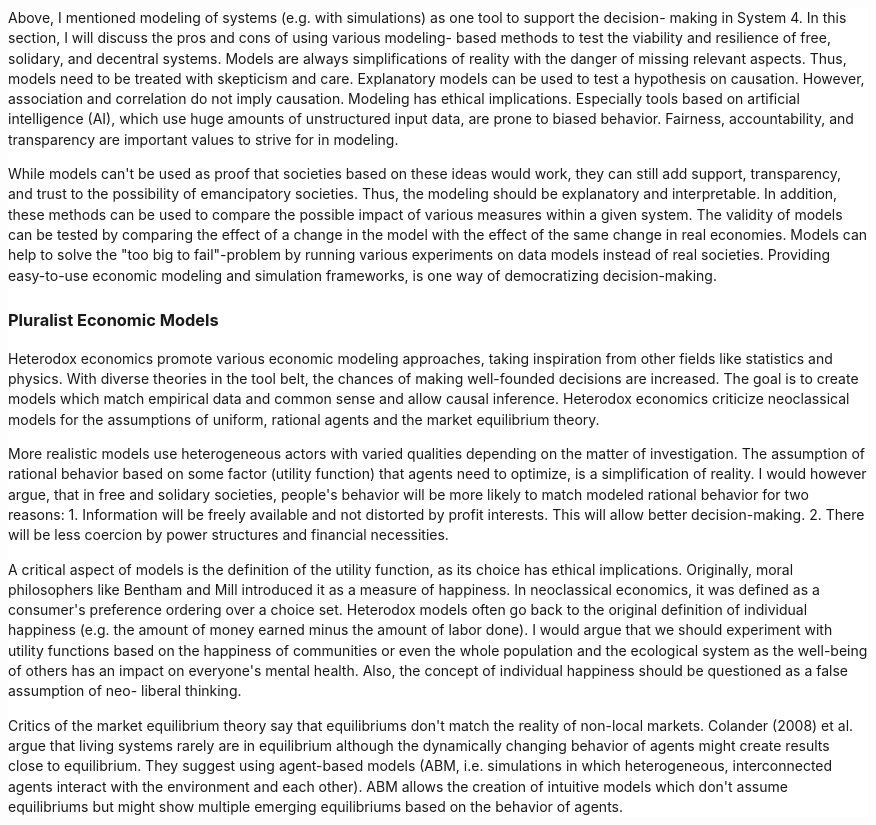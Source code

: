 Above, I mentioned modeling of systems (e.g. with simulations) as one tool to support the decision-
making in System 4. In this section, I will discuss the pros and cons of using various modeling-
based methods to test the viability and resilience of free, solidary, and decentral systems.
Models are always simplifications of reality with the danger of missing relevant aspects. Thus,
models need to be treated with skepticism and care. Explanatory models can be used to test a
hypothesis on causation. However, association and correlation do not imply causation. Modeling
has ethical implications. Especially tools based on artificial intelligence (AI), which use huge
amounts of unstructured input data, are prone to biased behavior. Fairness, accountability, and
transparency are important values to strive for in modeling.

While models can't be used as proof that societies based on these ideas would work, they can still
add support, transparency, and trust to the possibility of emancipatory societies. Thus, the modeling
should be explanatory and interpretable. In addition, these methods can be used to compare the
possible impact of various measures within a given system. The validity of models can be tested by
comparing the effect of a change in the model with the effect of the same change in real economies.
Models can help to solve the "too big to fail"-problem by running various experiments on data
models instead of real societies. Providing easy-to-use economic modeling and simulation
frameworks, is one way of democratizing decision-making.

### Pluralist Economic Models

Heterodox economics promote various economic modeling approaches, taking inspiration from
other fields like statistics and physics. With diverse theories in the tool belt, the chances of making
well-founded decisions are increased. The goal is to create models which match empirical data and
common sense and allow causal inference. Heterodox economics criticize neoclassical models for
the assumptions of uniform, rational agents and the market equilibrium theory.

More realistic models use heterogeneous actors with varied qualities depending on the matter of
investigation. The assumption of rational behavior based on some factor (utility function) that
agents need to optimize, is a simplification of reality. I would however argue, that in free and
solidary societies, people's behavior will be more likely to match modeled rational behavior for two
reasons: 1. Information will be freely available and not distorted by profit interests. This will allow
better decision-making. 2. There will be less coercion by power structures and financial necessities.

A critical aspect of models is the definition of the utility function, as its choice has ethical
implications. Originally, moral philosophers like Bentham and Mill introduced it as a measure of
happiness. In neoclassical economics, it was defined as a consumer's preference ordering over a
choice set. Heterodox models often go back to the original definition of individual happiness (e.g.
the amount of money earned minus the amount of labor done). I would argue that we should
experiment with utility functions based on the happiness of communities or even the whole
population and the ecological system as the well-being of others has an impact on everyone's mental
health. Also, the concept of individual happiness should be questioned as a false assumption of neo-
liberal thinking.

Critics of the market equilibrium theory say that equilibriums don't match the reality of non-local
markets. Colander (2008) et al. argue that living systems rarely are in equilibrium although the
dynamically changing behavior of agents might create results close to equilibrium. They suggest
using agent-based models (ABM, i.e. simulations in which heterogeneous, interconnected agents
interact with the environment and each other). ABM allows the creation of intuitive models which
don't assume equilibriums but might show multiple emerging equilibriums based on the behavior of
agents.
